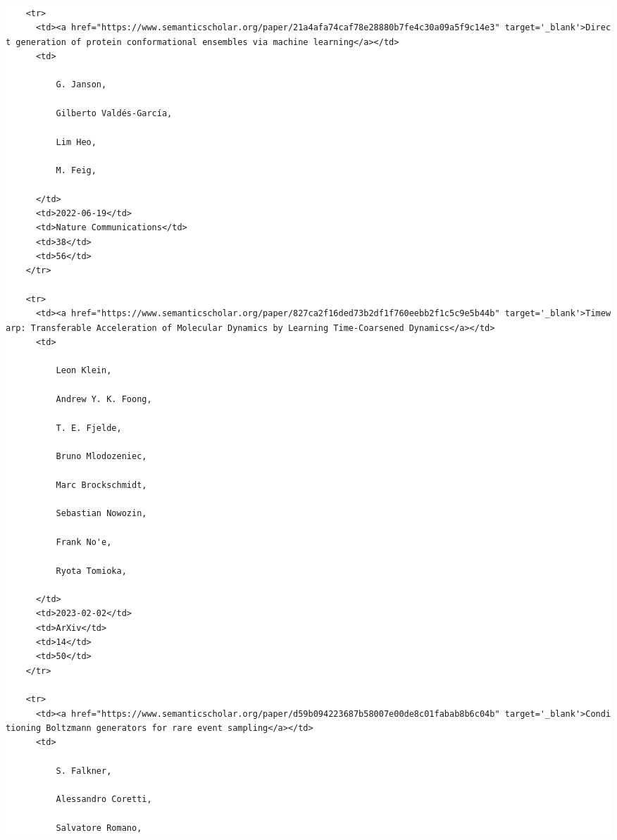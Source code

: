         <tr>
          <td><a href="https://www.semanticscholar.org/paper/21a4afa74caf78e28880b7fe4c30a09a5f9c14e3" target='_blank'>Direct generation of protein conformational ensembles via machine learning</a></td>
          <td>
            
              G. Janson,
            
              Gilberto Valdés-García,
            
              Lim Heo,
            
              M. Feig,
            
          </td>
          <td>2022-06-19</td>
          <td>Nature Communications</td>
          <td>38</td>
          <td>56</td>
        </tr>
    
        <tr>
          <td><a href="https://www.semanticscholar.org/paper/827ca2f16ded73b2df1f760eebb2f1c5c9e5b44b" target='_blank'>Timewarp: Transferable Acceleration of Molecular Dynamics by Learning Time-Coarsened Dynamics</a></td>
          <td>
            
              Leon Klein,
            
              Andrew Y. K. Foong,
            
              T. E. Fjelde,
            
              Bruno Mlodozeniec,
            
              Marc Brockschmidt,
            
              Sebastian Nowozin,
            
              Frank No'e,
            
              Ryota Tomioka,
            
          </td>
          <td>2023-02-02</td>
          <td>ArXiv</td>
          <td>14</td>
          <td>50</td>
        </tr>
    
        <tr>
          <td><a href="https://www.semanticscholar.org/paper/d59b094223687b58007e00de8c01fabab8b6c04b" target='_blank'>Conditioning Boltzmann generators for rare event sampling</a></td>
          <td>
            
              S. Falkner,
            
              Alessandro Coretti,
            
              Salvatore Romano,
            